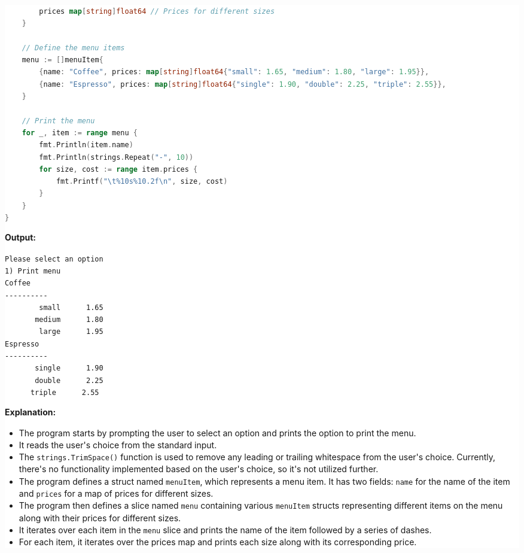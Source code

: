 ```go
		prices map[string]float64 // Prices for different sizes
	}

	// Define the menu items
	menu := []menuItem{
		{name: "Coffee", prices: map[string]float64{"small": 1.65, "medium": 1.80, "large": 1.95}},
		{name: "Espresso", prices: map[string]float64{"single": 1.90, "double": 2.25, "triple": 2.55}},
	}

	// Print the menu
	for _, item := range menu {
		fmt.Println(item.name)
		fmt.Println(strings.Repeat("-", 10))
		for size, cost := range item.prices {
			fmt.Printf("\t%10s%10.2f\n", size, cost)
		}
	}
}
```

**Output:**
```
Please select an option
1) Print menu
Coffee
----------
	    small      1.65
	   medium      1.80
	    large      1.95
Espresso
----------
	   single      1.90
	   double      2.25
	  triple      2.55
```

**Explanation:**
- The program starts by prompting the user to select an option and prints the option to print the menu.
- It reads the user's choice from the standard input.
- The `strings.TrimSpace()` function is used to remove any leading or trailing whitespace from the user's choice. Currently, there's no functionality implemented based on the user's choice, so it's not utilized further.
- The program defines a struct named `menuItem`, which represents a menu item. It has two fields: `name` for the name of the item and `prices` for a map of prices for different sizes.
- The program then defines a slice named `menu` containing various `menuItem` structs representing different items on the menu along with their prices for different sizes.
- It iterates over each item in the `menu` slice and prints the name of the item followed by a series of dashes.
- For each item, it iterates over the prices map and prints each size along with its corresponding price.
